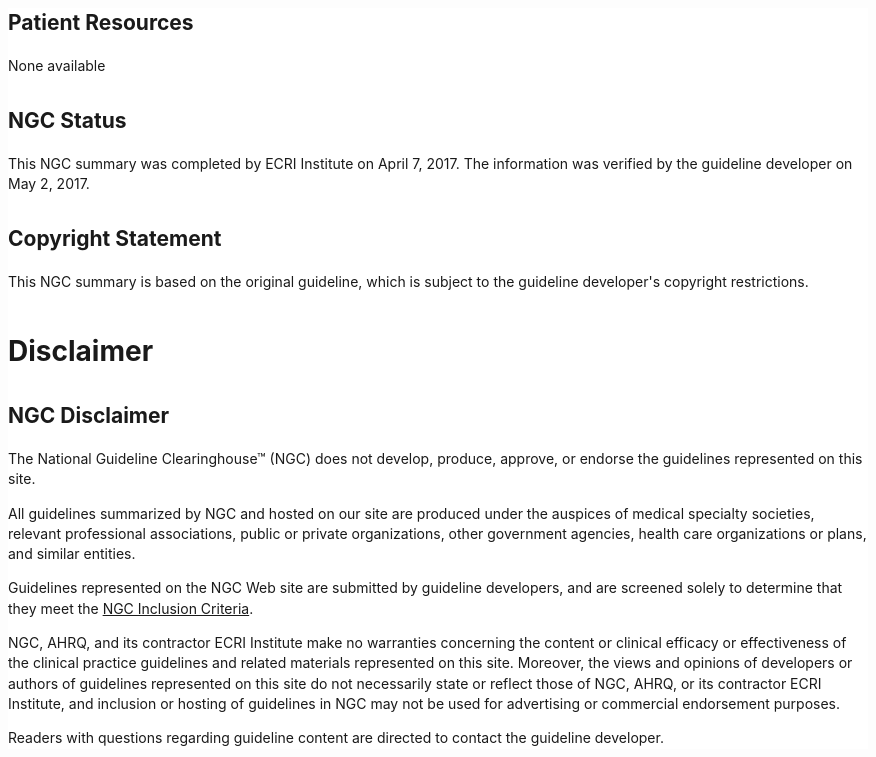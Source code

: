 
## Patient Resources



None available

## NGC Status



This NGC summary was completed by ECRI Institute on April 7, 2017. The information was verified by the guideline developer on May 2, 2017.

## Copyright Statement



This NGC summary is based on the original guideline, which is subject to the guideline developer's copyright restrictions.

# Disclaimer

## NGC Disclaimer



The National Guideline Clearinghouse™ (NGC) does not develop, produce, approve, or endorse the guidelines represented on this site.

All guidelines summarized by NGC and hosted on our site are produced under the auspices of medical specialty societies, relevant professional associations, public or private organizations, other government agencies, health care organizations or plans, and similar entities.

Guidelines represented on the NGC Web site are submitted by guideline developers, and are screened solely to determine that they meet the [NGC Inclusion Criteria](/help-and-about/summaries/inclusion-criteria).

NGC, AHRQ, and its contractor ECRI Institute make no warranties concerning the content or clinical efficacy or effectiveness of the clinical practice guidelines and related materials represented on this site. Moreover, the views and opinions of developers or authors of guidelines represented on this site do not necessarily state or reflect those of NGC, AHRQ, or its contractor ECRI Institute, and inclusion or hosting of guidelines in NGC may not be used for advertising or commercial endorsement purposes.

Readers with questions regarding guideline content are directed to contact the guideline developer.

